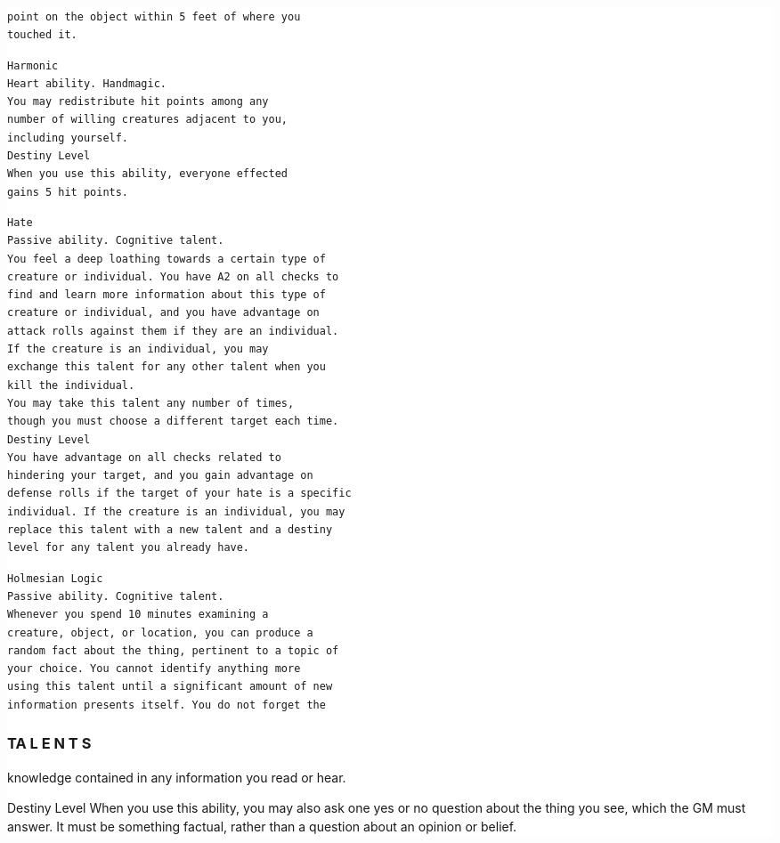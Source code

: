 ```
point on the object within 5 feet of where you
touched it.
```

```
Harmonic
Heart ability. Handmagic.
You may redistribute hit points among any
number of willing creatures adjacent to you,
including yourself.
Destiny Level
When you use this ability, everyone effected
gains 5 hit points.
```

```
Hate
Passive ability. Cognitive talent.
You feel a deep loathing towards a certain type of
creature or individual. You have A2 on all checks to
find and learn more information about this type of
creature or individual, and you have advantage on
attack rolls against them if they are an individual.
If the creature is an individual, you may
exchange this talent for any other talent when you
kill the individual.
You may take this talent any number of times,
though you must choose a different target each time.
Destiny Level
You have advantage on all checks related to
hindering your target, and you gain advantage on
defense rolls if the target of your hate is a specific
individual. If the creature is an individual, you may
replace this talent with a new talent and a destiny
level for any talent you already have.
```

```
Holmesian Logic
Passive ability. Cognitive talent.
Whenever you spend 10 minutes examining a
creature, object, or location, you can produce a
random fact about the thing, pertinent to a topic of
your choice. You cannot identify anything more
using this talent until a significant amount of new
information presents itself. You do not forget the
```

### TA L E N T S

knowledge contained in any information you read or
hear.

Destiny Level
When you use this ability, you may also ask one
yes or no question about the thing you see, which the
GM must answer. It must be something factual,
rather than a question about an opinion or belief.
